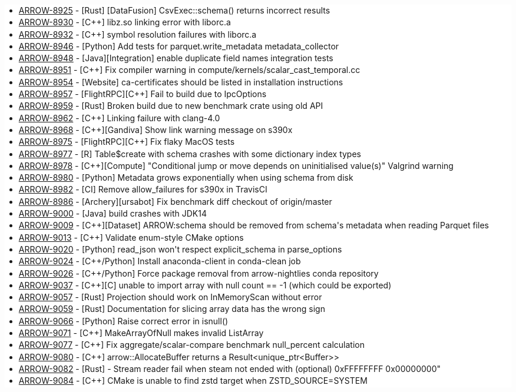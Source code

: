 * [ARROW-8925](https://issues.apache.org/jira/browse/ARROW-8925) - [Rust] [DataFusion] CsvExec::schema() returns incorrect results
* [ARROW-8930](https://issues.apache.org/jira/browse/ARROW-8930) - [C++] libz.so linking error with liborc.a
* [ARROW-8932](https://issues.apache.org/jira/browse/ARROW-8932) - [C++] symbol resolution failures with liborc.a
* [ARROW-8946](https://issues.apache.org/jira/browse/ARROW-8946) - [Python] Add tests for parquet.write\_metadata metadata\_collector
* [ARROW-8948](https://issues.apache.org/jira/browse/ARROW-8948) - [Java][Integration] enable duplicate field names integration tests
* [ARROW-8951](https://issues.apache.org/jira/browse/ARROW-8951) - [C++] Fix compiler warning in compute/kernels/scalar\_cast\_temporal.cc
* [ARROW-8954](https://issues.apache.org/jira/browse/ARROW-8954) - [Website] ca-certificates should be listed in installation instructions
* [ARROW-8957](https://issues.apache.org/jira/browse/ARROW-8957) - [FlightRPC][C++] Fail to build due to IpcOptions
* [ARROW-8959](https://issues.apache.org/jira/browse/ARROW-8959) - [Rust] Broken build due to new benchmark crate using old API
* [ARROW-8962](https://issues.apache.org/jira/browse/ARROW-8962) - [C++] Linking failure with clang-4.0
* [ARROW-8968](https://issues.apache.org/jira/browse/ARROW-8968) - [C++][Gandiva] Show link warning message on s390x
* [ARROW-8975](https://issues.apache.org/jira/browse/ARROW-8975) - [FlightRPC][C++] Fix flaky MacOS tests
* [ARROW-8977](https://issues.apache.org/jira/browse/ARROW-8977) - [R] Table$create with schema crashes with some dictionary index types
* [ARROW-8978](https://issues.apache.org/jira/browse/ARROW-8978) - [C++][Compute] "Conditional jump or move depends on uninitialised value(s)" Valgrind warning
* [ARROW-8980](https://issues.apache.org/jira/browse/ARROW-8980) - [Python] Metadata grows exponentially when using schema from disk
* [ARROW-8982](https://issues.apache.org/jira/browse/ARROW-8982) - [CI] Remove allow\_failures for s390x in TravisCI
* [ARROW-8986](https://issues.apache.org/jira/browse/ARROW-8986) - [Archery][ursabot] Fix benchmark diff checkout of origin/master
* [ARROW-9000](https://issues.apache.org/jira/browse/ARROW-9000) - [Java] build crashes with JDK14
* [ARROW-9009](https://issues.apache.org/jira/browse/ARROW-9009) - [C++][Dataset] ARROW:schema should be removed from schema's metadata when reading Parquet files
* [ARROW-9013](https://issues.apache.org/jira/browse/ARROW-9013) - [C++] Validate enum-style CMake options
* [ARROW-9020](https://issues.apache.org/jira/browse/ARROW-9020) - [Python] read\_json won't respect explicit\_schema in parse\_options
* [ARROW-9024](https://issues.apache.org/jira/browse/ARROW-9024) - [C++/Python] Install anaconda-client in conda-clean job
* [ARROW-9026](https://issues.apache.org/jira/browse/ARROW-9026) - [C++/Python] Force package removal from arrow-nightlies conda repository
* [ARROW-9037](https://issues.apache.org/jira/browse/ARROW-9037) - [C++][C] unable to import array with null count == -1 (which could be exported)
* [ARROW-9057](https://issues.apache.org/jira/browse/ARROW-9057) - [Rust] Projection should work on InMemoryScan without error
* [ARROW-9059](https://issues.apache.org/jira/browse/ARROW-9059) - [Rust] Documentation for slicing array data has the wrong sign
* [ARROW-9066](https://issues.apache.org/jira/browse/ARROW-9066) - [Python] Raise correct error in isnull()
* [ARROW-9071](https://issues.apache.org/jira/browse/ARROW-9071) - [C++] MakeArrayOfNull makes invalid ListArray
* [ARROW-9077](https://issues.apache.org/jira/browse/ARROW-9077) - [C++] Fix aggregate/scalar-compare benchmark null\_percent calculation
* [ARROW-9080](https://issues.apache.org/jira/browse/ARROW-9080) - [C++] arrow::AllocateBuffer returns a Result<unique\_ptr<Buffer\>\>
* [ARROW-9082](https://issues.apache.org/jira/browse/ARROW-9082) - [Rust] - Stream reader fail when steam not ended with (optional) 0xFFFFFFFF 0x00000000" 
* [ARROW-9084](https://issues.apache.org/jira/browse/ARROW-9084) - [C++] CMake is unable to find zstd target when ZSTD\_SOURCE=SYSTEM